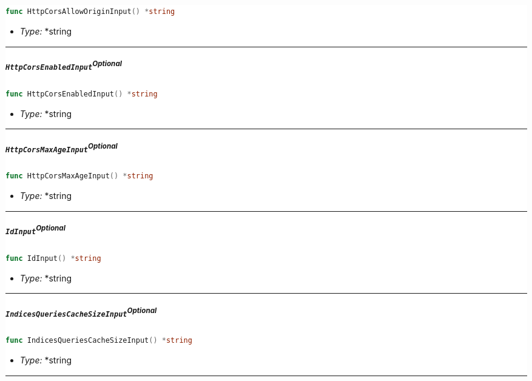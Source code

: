 ```go
func HttpCorsAllowOriginInput() *string
```

- *Type:* *string

---

##### `HttpCorsEnabledInput`<sup>Optional</sup> <a name="HttpCorsEnabledInput" id="@cdktf/provider-opentelekomcloud.cssConfigurationV1.CssConfigurationV1.property.httpCorsEnabledInput"></a>

```go
func HttpCorsEnabledInput() *string
```

- *Type:* *string

---

##### `HttpCorsMaxAgeInput`<sup>Optional</sup> <a name="HttpCorsMaxAgeInput" id="@cdktf/provider-opentelekomcloud.cssConfigurationV1.CssConfigurationV1.property.httpCorsMaxAgeInput"></a>

```go
func HttpCorsMaxAgeInput() *string
```

- *Type:* *string

---

##### `IdInput`<sup>Optional</sup> <a name="IdInput" id="@cdktf/provider-opentelekomcloud.cssConfigurationV1.CssConfigurationV1.property.idInput"></a>

```go
func IdInput() *string
```

- *Type:* *string

---

##### `IndicesQueriesCacheSizeInput`<sup>Optional</sup> <a name="IndicesQueriesCacheSizeInput" id="@cdktf/provider-opentelekomcloud.cssConfigurationV1.CssConfigurationV1.property.indicesQueriesCacheSizeInput"></a>

```go
func IndicesQueriesCacheSizeInput() *string
```

- *Type:* *string

---

